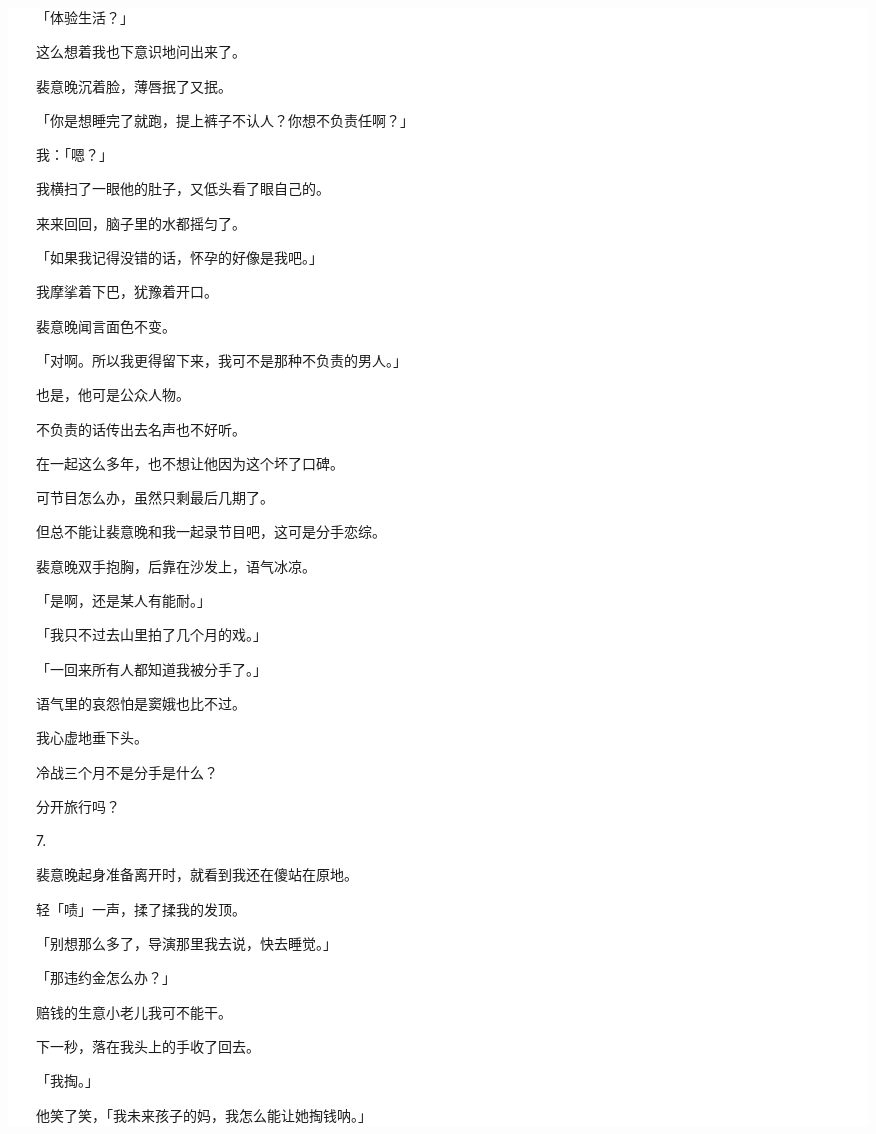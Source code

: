 &emsp;&emsp;「体验生活？」  
  
&emsp;&emsp;这么想着我也下意识地问出来了。  
  
&emsp;&emsp;裴意晚沉着脸，薄唇抿了又抿。  
  
&emsp;&emsp;「你是想睡完了就跑，提上裤子不认人？你想不负责任啊？」  
  
&emsp;&emsp;我：「嗯？」  
  
&emsp;&emsp;我横扫了一眼他的肚子，又低头看了眼自己的。  
  
&emsp;&emsp;来来回回，脑子里的水都摇匀了。  
  
&emsp;&emsp;「如果我记得没错的话，怀孕的好像是我吧。」  
  
&emsp;&emsp;我摩挲着下巴，犹豫着开口。  
  
&emsp;&emsp;裴意晚闻言面色不变。  
  
&emsp;&emsp;「对啊。所以我更得留下来，我可不是那种不负责的男人。」  
  
&emsp;&emsp;也是，他可是公众人物。  
  
&emsp;&emsp;不负责的话传出去名声也不好听。  
  
&emsp;&emsp;在一起这么多年，也不想让他因为这个坏了口碑。  
  
&emsp;&emsp;可节目怎么办，虽然只剩最后几期了。  
  
&emsp;&emsp;但总不能让裴意晚和我一起录节目吧，这可是分手恋综。  
  
&emsp;&emsp;裴意晚双手抱胸，后靠在沙发上，语气冰凉。  
  
&emsp;&emsp;「是啊，还是某人有能耐。」  
  
&emsp;&emsp;「我只不过去山里拍了几个月的戏。」  
  
&emsp;&emsp;「一回来所有人都知道我被分手了。」  
  
&emsp;&emsp;语气里的哀怨怕是窦娥也比不过。  
  
&emsp;&emsp;我心虚地垂下头。  
  
&emsp;&emsp;冷战三个月不是分手是什么？  
  
&emsp;&emsp;分开旅行吗？  
  
&emsp;&emsp;7.  
  
&emsp;&emsp;裴意晚起身准备离开时，就看到我还在傻站在原地。  
  
&emsp;&emsp;轻「啧」一声，揉了揉我的发顶。  
  
&emsp;&emsp;「别想那么多了，导演那里我去说，快去睡觉。」  
  
&emsp;&emsp;「那违约金怎么办？」  
  
&emsp;&emsp;赔钱的生意小老儿我可不能干。  
  
&emsp;&emsp;下一秒，落在我头上的手收了回去。  
  
&emsp;&emsp;「我掏。」  
  
&emsp;&emsp;他笑了笑，「我未来孩子的妈，我怎么能让她掏钱呐。」  
  